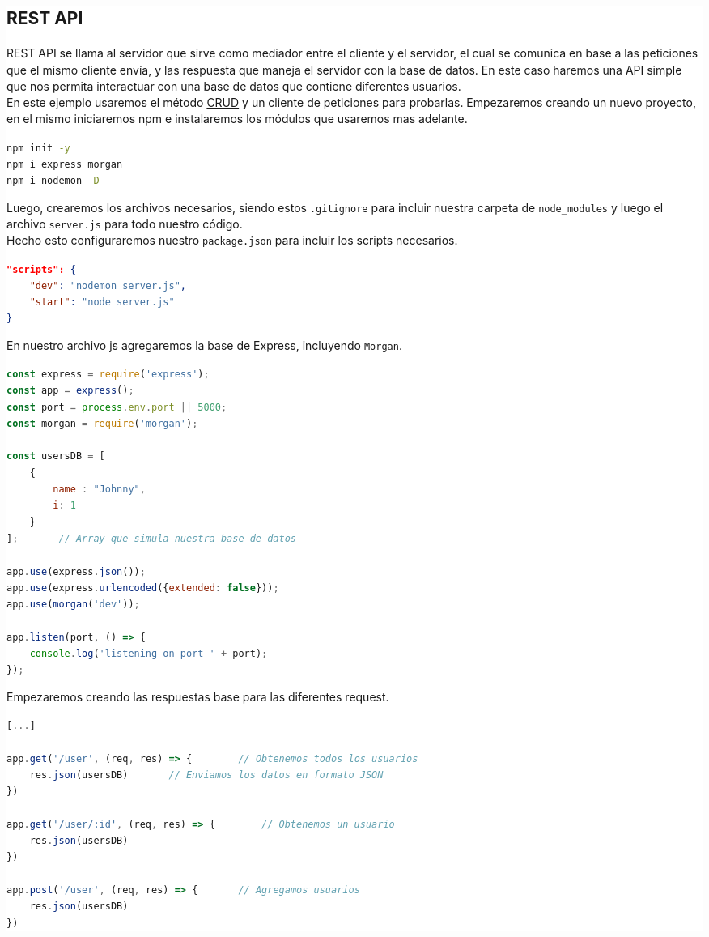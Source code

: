 ## REST API

REST API se llama al servidor que sirve como mediador entre el cliente y el servidor, el cual se comunica en base a las peticiones que el mismo cliente envía, y las respuesta que maneja el servidor con la base de datos. En este caso haremos una API simple que nos permita interactuar con una base de datos que contiene diferentes usuarios.  
En este ejemplo usaremos el método [CRUD](https://codigofacilito.com/articulos/crud-backend) y un cliente de peticiones para probarlas. Empezaremos creando un nuevo proyecto, en el mismo iniciaremos npm e instalaremos los módulos que usaremos mas adelante.

```cmd
npm init -y
npm i express morgan
npm i nodemon -D
```

Luego, crearemos los archivos necesarios, siendo estos `.gitignore` para incluir nuestra carpeta de `node_modules` y luego el archivo `server.js` para todo nuestro código.  
Hecho esto configuraremos nuestro `package.json` para incluir los scripts necesarios.

```json
"scripts": {
    "dev": "nodemon server.js",
    "start": "node server.js"
}
```

En nuestro archivo js agregaremos la base de Express, incluyendo `Morgan`.

```js
const express = require('express');
const app = express();
const port = process.env.port || 5000;
const morgan = require('morgan');

const usersDB = [
    {
        name : "Johnny",
        i: 1
    }
];       // Array que simula nuestra base de datos 

app.use(express.json());
app.use(express.urlencoded({extended: false}));
app.use(morgan('dev'));

app.listen(port, () => {
    console.log('listening on port ' + port);
});
```

Empezaremos creando las respuestas base para las diferentes request.

```js
[...]

app.get('/user', (req, res) => {        // Obtenemos todos los usuarios
    res.json(usersDB)       // Enviamos los datos en formato JSON
})

app.get('/user/:id', (req, res) => {        // Obtenemos un usuario
    res.json(usersDB)
})

app.post('/user', (req, res) => {       // Agregamos usuarios
    res.json(usersDB)
})
```